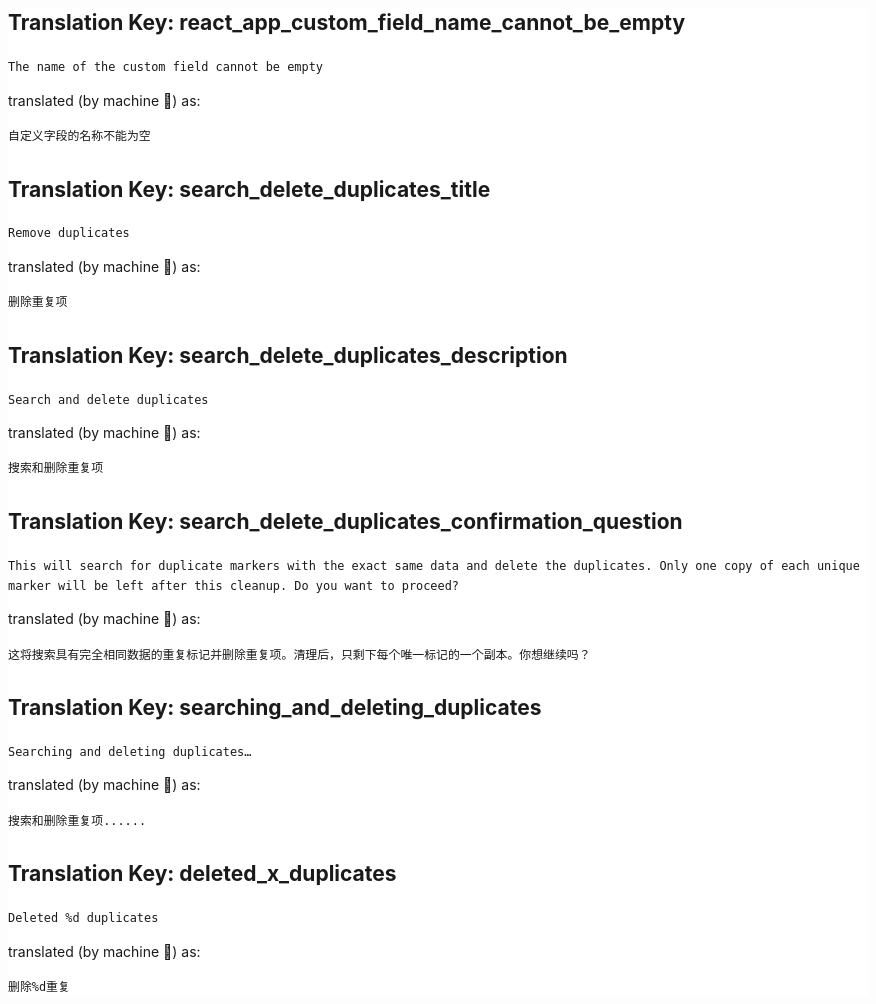
## Translation Key: react_app_custom_field_name_cannot_be_empty
```
The name of the custom field cannot be empty
```
translated (by machine 🤖) as:
```
自定义字段的名称不能为空
```


## Translation Key: search_delete_duplicates_title
```
Remove duplicates
```
translated (by machine 🤖) as:
```
删除重复项
```


## Translation Key: search_delete_duplicates_description
```
Search and delete duplicates
```
translated (by machine 🤖) as:
```
搜索和删除重复项
```


## Translation Key: search_delete_duplicates_confirmation_question
```
This will search for duplicate markers with the exact same data and delete the duplicates. Only one copy of each unique marker will be left after this cleanup. Do you want to proceed?
```
translated (by machine 🤖) as:
```
这将搜索具有完全相同数据的重复标记并删除重复项。清理后，只剩下每个唯一标记的一个副本。你想继续吗？
```


## Translation Key: searching_and_deleting_duplicates
```
Searching and deleting duplicates…
```
translated (by machine 🤖) as:
```
搜索和删除重复项......
```


## Translation Key: deleted_x_duplicates
```
Deleted %d duplicates
```
translated (by machine 🤖) as:
```
删除%d重复
```
